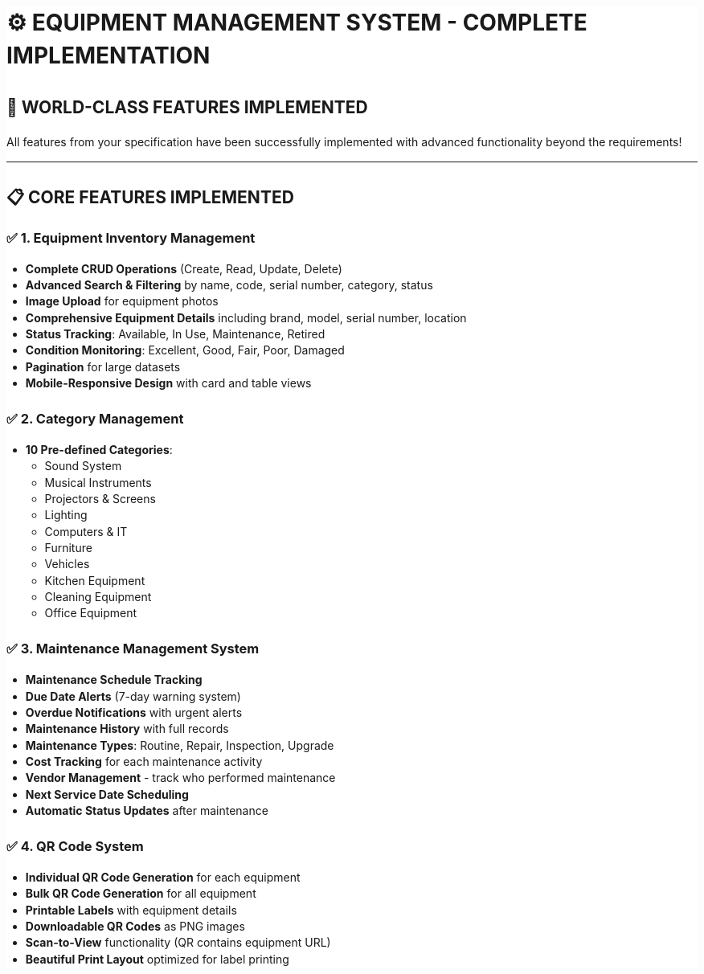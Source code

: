 # ⚙️ EQUIPMENT MANAGEMENT SYSTEM - COMPLETE IMPLEMENTATION

## 🎉 WORLD-CLASS FEATURES IMPLEMENTED

All features from your specification have been successfully implemented with advanced functionality beyond the requirements!

---

## 📋 CORE FEATURES IMPLEMENTED

### ✅ 1. Equipment Inventory Management
- **Complete CRUD Operations** (Create, Read, Update, Delete)
- **Advanced Search & Filtering** by name, code, serial number, category, status
- **Image Upload** for equipment photos
- **Comprehensive Equipment Details** including brand, model, serial number, location
- **Status Tracking**: Available, In Use, Maintenance, Retired
- **Condition Monitoring**: Excellent, Good, Fair, Poor, Damaged
- **Pagination** for large datasets
- **Mobile-Responsive Design** with card and table views

### ✅ 2. Category Management
- **10 Pre-defined Categories**:
  - Sound System
  - Musical Instruments
  - Projectors & Screens
  - Lighting
  - Computers & IT
  - Furniture
  - Vehicles
  - Kitchen Equipment
  - Cleaning Equipment
  - Office Equipment

### ✅ 3. Maintenance Management System
- **Maintenance Schedule Tracking**
- **Due Date Alerts** (7-day warning system)
- **Overdue Notifications** with urgent alerts
- **Maintenance History** with full records
- **Maintenance Types**: Routine, Repair, Inspection, Upgrade
- **Cost Tracking** for each maintenance activity
- **Vendor Management** - track who performed maintenance
- **Next Service Date Scheduling**
- **Automatic Status Updates** after maintenance

### ✅ 4. QR Code System
- **Individual QR Code Generation** for each equipment
- **Bulk QR Code Generation** for all equipment
- **Printable Labels** with equipment details
- **Downloadable QR Codes** as PNG images
- **Scan-to-View** functionality (QR contains equipment URL)
- **Beautiful Print Layout** optimized for label printing
